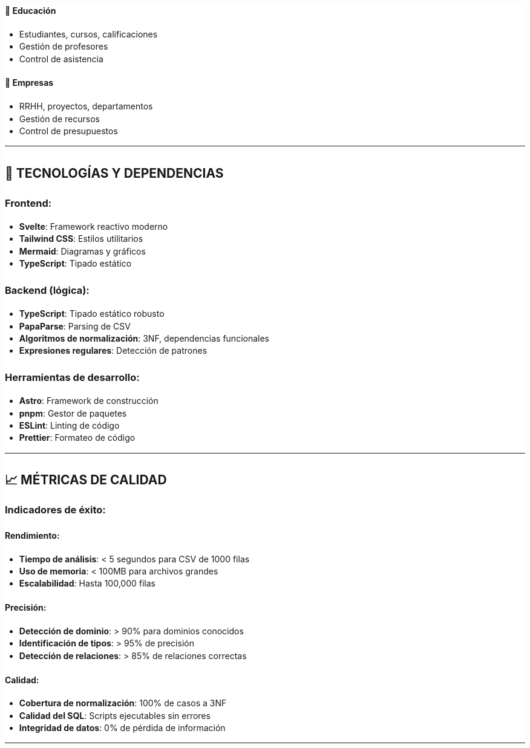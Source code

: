 #### 🏫 **Educación**
- Estudiantes, cursos, calificaciones
- Gestión de profesores
- Control de asistencia

#### 🏢 **Empresas**
- RRHH, proyectos, departamentos
- Gestión de recursos
- Control de presupuestos

---

## 🔧 **TECNOLOGÍAS Y DEPENDENCIAS**

### **Frontend:**
- **Svelte**: Framework reactivo moderno
- **Tailwind CSS**: Estilos utilitarios
- **Mermaid**: Diagramas y gráficos
- **TypeScript**: Tipado estático

### **Backend (lógica):**
- **TypeScript**: Tipado estático robusto
- **PapaParse**: Parsing de CSV
- **Algoritmos de normalización**: 3NF, dependencias funcionales
- **Expresiones regulares**: Detección de patrones

### **Herramientas de desarrollo:**
- **Astro**: Framework de construcción
- **pnpm**: Gestor de paquetes
- **ESLint**: Linting de código
- **Prettier**: Formateo de código

---

## 📈 **MÉTRICAS DE CALIDAD**

### **Indicadores de éxito:**

#### **Rendimiento:**
- **Tiempo de análisis**: < 5 segundos para CSV de 1000 filas
- **Uso de memoria**: < 100MB para archivos grandes
- **Escalabilidad**: Hasta 100,000 filas

#### **Precisión:**
- **Detección de dominio**: > 90% para dominios conocidos
- **Identificación de tipos**: > 95% de precisión
- **Detección de relaciones**: > 85% de relaciones correctas

#### **Calidad:**
- **Cobertura de normalización**: 100% de casos a 3NF
- **Calidad del SQL**: Scripts ejecutables sin errores
- **Integridad de datos**: 0% de pérdida de información

---